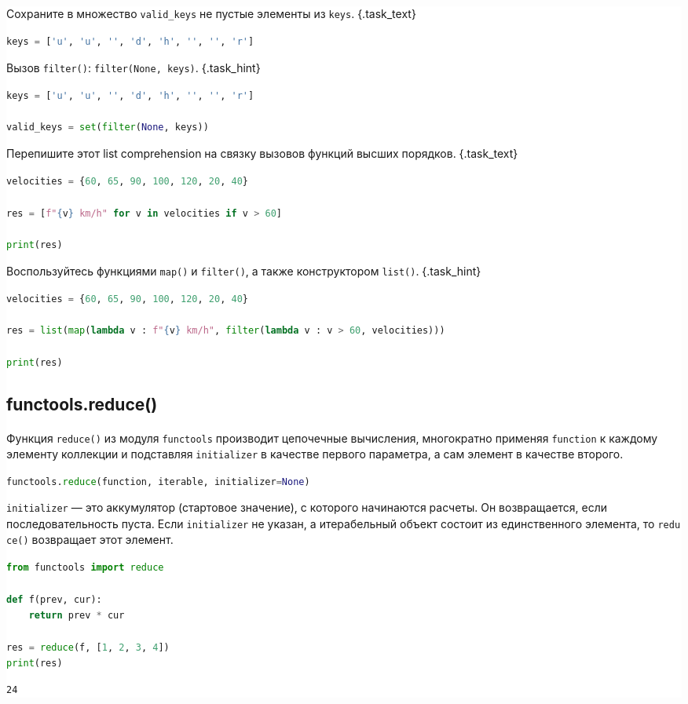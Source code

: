 Сохраните в множество `valid_keys` не пустые элементы из `keys`. {.task_text}

```python {.task_source #python_chapter_0280_task_0040}
keys = ['u', 'u', '', 'd', 'h', '', '', 'r']
```
Вызов `filter()`:  `filter(None, keys)`. {.task_hint}
```python {.task_answer}
keys = ['u', 'u', '', 'd', 'h', '', '', 'r']

valid_keys = set(filter(None, keys))
```

Перепишите этот list comprehension на связку вызовов функций высших порядков. {.task_text}

```python {.task_source #python_chapter_0280_task_0050}
velocities = {60, 65, 90, 100, 120, 20, 40}

res = [f"{v} km/h" for v in velocities if v > 60]

print(res)
```
Воспользуйтесь функциями `map()` и `filter()`, а также конструктором `list()`. {.task_hint}
```python {.task_answer}
velocities = {60, 65, 90, 100, 120, 20, 40}

res = list(map(lambda v : f"{v} km/h", filter(lambda v : v > 60, velocities)))

print(res)
```

## functools.reduce()
Функция `reduce()` из модуля `functools` производит цепочечные вычисления, многократно применяя `function` к каждому элементу коллекции и подставляя `initializer` в качестве первого параметра, а сам элемент в качестве второго. 

```python
functools.reduce(function, iterable, initializer=None)
```

`initializer` — это аккумулятор (стартовое значение), с которого начинаются расчеты. Он возвращается, если последовательность пуста. Если `initializer` не указан, а итерабельный объект состоит из единственного элемента, то `reduce()` возвращает этот элемент.

```python
from functools import reduce

def f(prev, cur):
    return prev * cur

res = reduce(f, [1, 2, 3, 4])
print(res)
```
```
24
```
